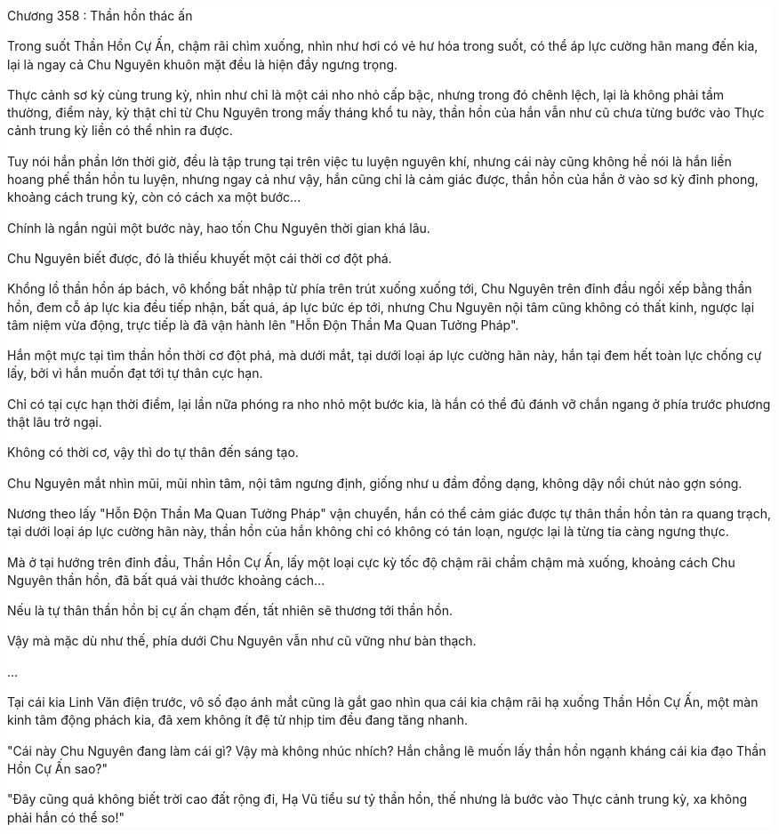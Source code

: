 




Chương 358 : Thần hồn thác ấn


Trong suốt Thần Hồn Cự Ấn, chậm rãi chìm xuống, nhìn như hơi có vẻ hư hóa trong suốt, có thể áp lực cường hãn mang đến kia, lại là ngay cả Chu Nguyên khuôn mặt đều là hiện đầy ngưng trọng.

Thực cảnh sơ kỳ cùng trung kỳ, nhìn như chỉ là một cái nho nhỏ cấp bậc, nhưng trong đó chênh lệch, lại là không phải tầm thường, điểm này, kỳ thật chỉ từ Chu Nguyên trong mấy tháng khổ tu này, thần hồn của hắn vẫn như cũ chưa từng bước vào Thực cảnh trung kỳ liền có thể nhìn ra được.

Tuy nói hắn phần lớn thời giờ, đều là tập trung tại trên việc tu luyện nguyên khí, nhưng cái này cũng không hề nói là hắn liền hoang phế thần hồn tu luyện, nhưng ngay cả như vậy, hắn cũng chỉ là cảm giác được, thần hồn của hắn ở vào sơ kỳ đỉnh phong, khoảng cách trung kỳ, còn có cách xa một bước...

Chính là ngắn ngủi một bước này, hao tốn Chu Nguyên thời gian khá lâu.

Chu Nguyên biết được, đó là thiếu khuyết một cái thời cơ đột phá.

Khổng lồ thần hồn áp bách, vô khổng bất nhập từ phía trên trút xuống xuống tới, Chu Nguyên trên đỉnh đầu ngồi xếp bằng thần hồn, đem cỗ áp lực kia đều tiếp nhận, bất quá, áp lực bức ép tới, nhưng Chu Nguyên nội tâm cũng không có thất kinh, ngược lại tâm niệm vừa động, trực tiếp là đã vận hành lên "Hỗn Độn Thần Ma Quan Tưởng Pháp".

Hắn một mực tại tìm thần hồn thời cơ đột phá, mà dưới mắt, tại dưới loại áp lực cường hãn này, hắn tại đem hết toàn lực chống cự lấy, bởi vì hắn muốn đạt tới tự thân cực hạn.

Chỉ có tại cực hạn thời điểm, lại lần nữa phóng ra nho nhỏ một bước kia, là hắn có thể đủ đánh vỡ chắn ngang ở phía trước phương thật lâu trở ngại.

Không có thời cơ, vậy thì do tự thân đến sáng tạo.

Chu Nguyên mắt nhìn mũi, mũi nhìn tâm, nội tâm ngưng định, giống như u đầm đồng dạng, không dậy nổi chút nào gợn sóng.

Nương theo lấy "Hỗn Độn Thần Ma Quan Tưởng Pháp" vận chuyển, hắn có thể cảm giác được tự thân thần hồn tản ra quang trạch, tại dưới loại áp lực cường hãn này, thần hồn của hắn không chỉ có không có tán loạn, ngược lại là từng tia càng ngưng thực.

Mà ở tại hướng trên đỉnh đầu, Thần Hồn Cự Ấn, lấy một loại cực kỳ tốc độ chậm rãi chầm chậm mà xuống, khoảng cách Chu Nguyên thần hồn, đã bất quá vài thước khoảng cách...

Nếu là tự thân thần hồn bị cự ấn chạm đến, tất nhiên sẽ thương tới thần hồn.

Vậy mà mặc dù như thế, phía dưới Chu Nguyên vẫn như cũ vững như bàn thạch.

...

Tại cái kia Linh Văn điện trước, vô số đạo ánh mắt cũng là gắt gao nhìn qua cái kia chậm rãi hạ xuống Thần Hồn Cự Ấn, một màn kinh tâm động phách kia, đã xem không ít đệ tử nhịp tim đều đang tăng nhanh.

"Cái này Chu Nguyên đang làm cái gì? Vậy mà không nhúc nhích? Hắn chẳng lẽ muốn lấy thần hồn ngạnh kháng cái kia đạo Thần Hồn Cự Ấn sao?"

"Đây cũng quá không biết trời cao đất rộng đi, Hạ Vũ tiểu sư tỷ thần hồn, thế nhưng là bước vào Thực cảnh trung kỳ, xa không phải hắn có thể so!"
